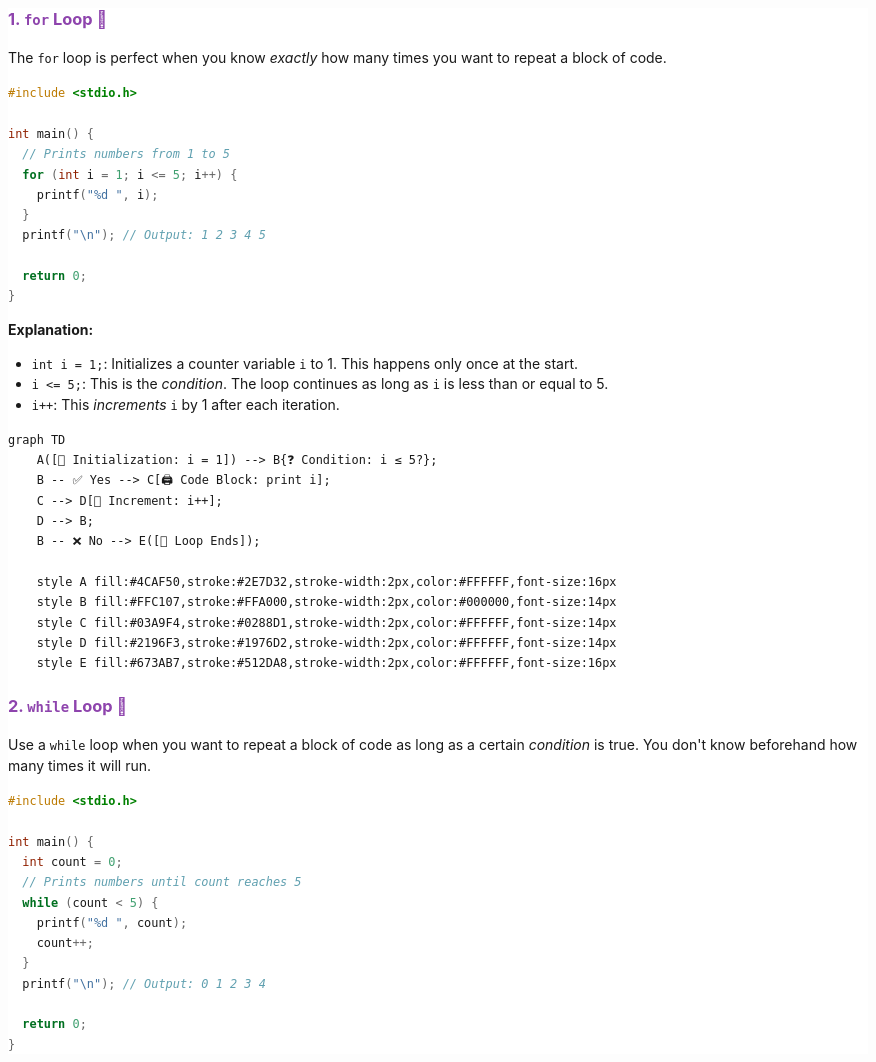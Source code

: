 ### <span style="color:#8e44ad">1. `for` Loop 🔁</span>

The `for` loop is perfect when you know _exactly_ how many times you want to
repeat a block of code.

```c
#include <stdio.h>

int main() {
  // Prints numbers from 1 to 5
  for (int i = 1; i <= 5; i++) {
    printf("%d ", i);
  }
  printf("\n"); // Output: 1 2 3 4 5

  return 0;
}
```

**Explanation:**

- `int i = 1;`: Initializes a counter variable `i` to 1. This happens only once
  at the start.
- `i <= 5;`: This is the _condition_. The loop continues as long as `i` is less
  than or equal to 5.
- `i++`: This _increments_ `i` by 1 after each iteration.

```mermaid
graph TD
    A([🔄 Initialization: i = 1]) --> B{❓ Condition: i ≤ 5?};
    B -- ✅ Yes --> C[🖨️ Code Block: print i];
    C --> D[🔼 Increment: i++];
    D --> B;
    B -- ❌ No --> E([🏁 Loop Ends]);

    style A fill:#4CAF50,stroke:#2E7D32,stroke-width:2px,color:#FFFFFF,font-size:16px
    style B fill:#FFC107,stroke:#FFA000,stroke-width:2px,color:#000000,font-size:14px
    style C fill:#03A9F4,stroke:#0288D1,stroke-width:2px,color:#FFFFFF,font-size:14px
    style D fill:#2196F3,stroke:#1976D2,stroke-width:2px,color:#FFFFFF,font-size:14px
    style E fill:#673AB7,stroke:#512DA8,stroke-width:2px,color:#FFFFFF,font-size:16px

```

### <span style="color:#8e44ad">2. `while` Loop 🔄</span>

Use a `while` loop when you want to repeat a block of code as long as a certain
_condition_ is true. You don't know beforehand how many times it will run.

```c
#include <stdio.h>

int main() {
  int count = 0;
  // Prints numbers until count reaches 5
  while (count < 5) {
    printf("%d ", count);
    count++;
  }
  printf("\n"); // Output: 0 1 2 3 4

  return 0;
}
```
